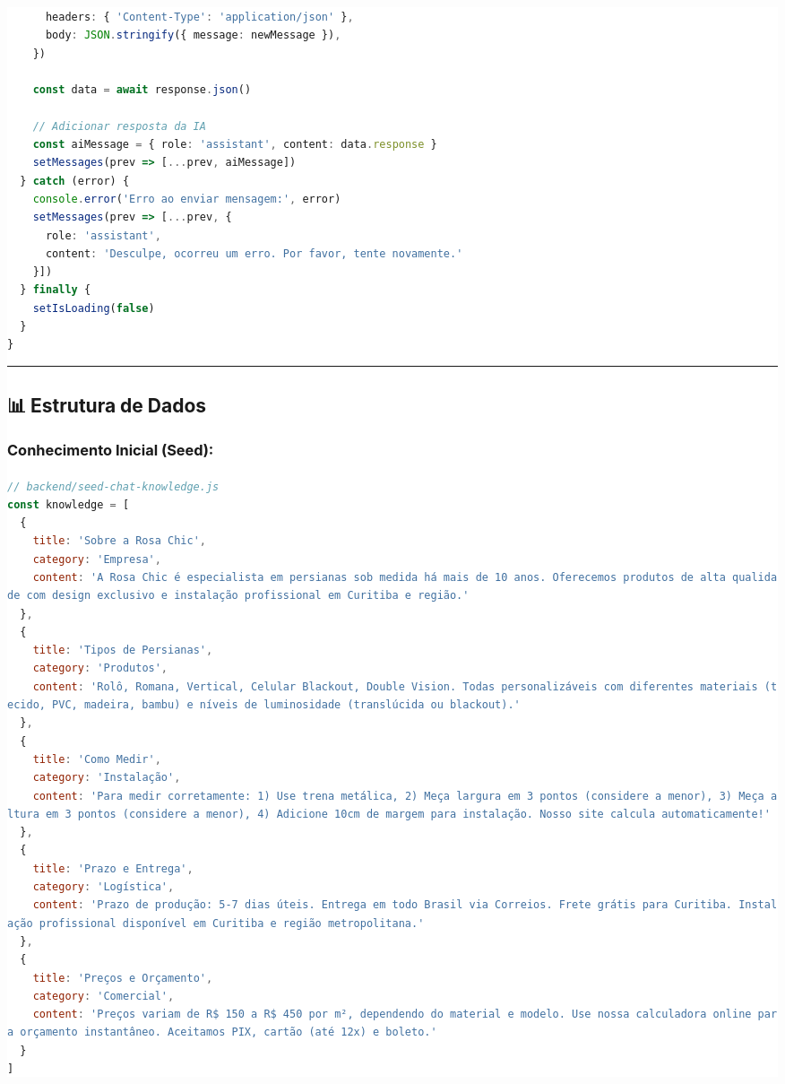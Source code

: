 ```typescript
      headers: { 'Content-Type': 'application/json' },
      body: JSON.stringify({ message: newMessage }),
    })

    const data = await response.json()

    // Adicionar resposta da IA
    const aiMessage = { role: 'assistant', content: data.response }
    setMessages(prev => [...prev, aiMessage])
  } catch (error) {
    console.error('Erro ao enviar mensagem:', error)
    setMessages(prev => [...prev, {
      role: 'assistant',
      content: 'Desculpe, ocorreu um erro. Por favor, tente novamente.'
    }])
  } finally {
    setIsLoading(false)
  }
}
```

---

## 📊 Estrutura de Dados

### **Conhecimento Inicial (Seed):**

```javascript
// backend/seed-chat-knowledge.js
const knowledge = [
  {
    title: 'Sobre a Rosa Chic',
    category: 'Empresa',
    content: 'A Rosa Chic é especialista em persianas sob medida há mais de 10 anos. Oferecemos produtos de alta qualidade com design exclusivo e instalação profissional em Curitiba e região.'
  },
  {
    title: 'Tipos de Persianas',
    category: 'Produtos',
    content: 'Rolô, Romana, Vertical, Celular Blackout, Double Vision. Todas personalizáveis com diferentes materiais (tecido, PVC, madeira, bambu) e níveis de luminosidade (translúcida ou blackout).'
  },
  {
    title: 'Como Medir',
    category: 'Instalação',
    content: 'Para medir corretamente: 1) Use trena metálica, 2) Meça largura em 3 pontos (considere a menor), 3) Meça altura em 3 pontos (considere a menor), 4) Adicione 10cm de margem para instalação. Nosso site calcula automaticamente!'
  },
  {
    title: 'Prazo e Entrega',
    category: 'Logística',
    content: 'Prazo de produção: 5-7 dias úteis. Entrega em todo Brasil via Correios. Frete grátis para Curitiba. Instalação profissional disponível em Curitiba e região metropolitana.'
  },
  {
    title: 'Preços e Orçamento',
    category: 'Comercial',
    content: 'Preços variam de R$ 150 a R$ 450 por m², dependendo do material e modelo. Use nossa calculadora online para orçamento instantâneo. Aceitamos PIX, cartão (até 12x) e boleto.'
  }
]
```